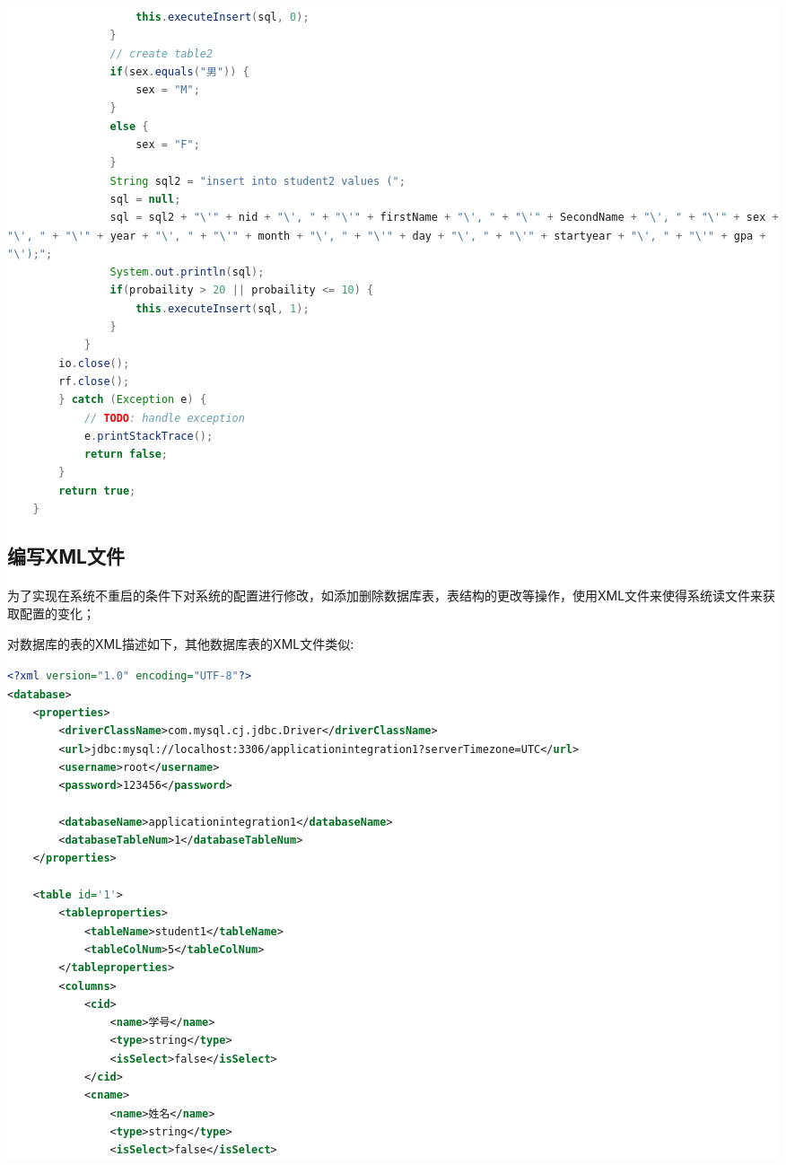 ```java
					this.executeInsert(sql, 0);					
				}
				// create table2
				if(sex.equals("男")) {
					sex = "M";
				}
				else {
					sex = "F";
				}
				String sql2 = "insert into student2 values (";
				sql = null;
				sql = sql2 + "\'" + nid + "\', " + "\'" + firstName + "\', " + "\'" + SecondName + "\', " + "\'" + sex + "\', " + "\'" + year + "\', " + "\'" + month + "\', " + "\'" + day + "\', " + "\'" + startyear + "\', " + "\'" + gpa + "\');";
				System.out.println(sql);
				if(probaility > 20 || probaility <= 10) {
					this.executeInsert(sql, 1);					
				}
			}
		io.close();
		rf.close();			
		} catch (Exception e) {
			// TODO: handle exception
			e.printStackTrace();
			return false;
		}
		return true;
    }
```

## 编写XML文件

为了实现在系统不重启的条件下对系统的配置进行修改，如添加删除数据库表，表结构的更改等操作，使用XML文件来使得系统读文件来获取配置的变化；

对数据库的表的XML描述如下，其他数据库表的XML文件类似:

```xml
<?xml version="1.0" encoding="UTF-8"?>
<database>
	<properties>
		<driverClassName>com.mysql.cj.jdbc.Driver</driverClassName>
		<url>jdbc:mysql://localhost:3306/applicationintegration1?serverTimezone=UTC</url>
		<username>root</username>
		<password>123456</password>

		<databaseName>applicationintegration1</databaseName>
		<databaseTableNum>1</databaseTableNum>
	</properties>
	
	<table id='1'>
		<tableproperties>
			<tableName>student1</tableName>
			<tableColNum>5</tableColNum>
		</tableproperties>
		<columns>
			<cid>
				<name>学号</name>
				<type>string</type>
				<isSelect>false</isSelect>
			</cid>
			<cname>
				<name>姓名</name>
				<type>string</type>
				<isSelect>false</isSelect>
```